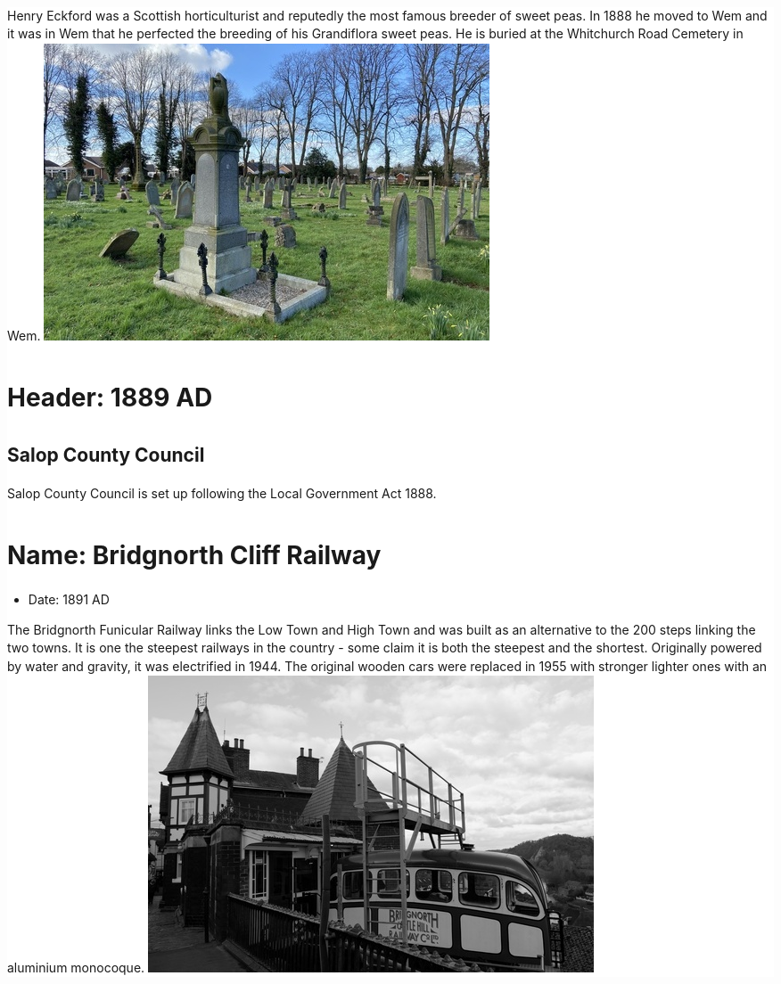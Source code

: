 Henry Eckford was a Scottish horticulturist and reputedly the most famous breeder of sweet peas.  In 1888 he moved to Wem and it was in Wem that he perfected the breeding of his Grandiflora sweet peas.  He is buried at the Whitchurch Road Cemetery in Wem.
![](../1shropshire/assets/images/history/2021-03-06_14_44_27_IMG_6424.jpg)

# Header: 1889 AD

## Salop County Council

Salop County Council is set up following the Local Government Act 1888.

# Name: Bridgnorth Cliff Railway
- Date: 1891 AD

The Bridgnorth Funicular Railway links the Low Town and High Town and was built as an alternative to the 200 steps linking the two towns.  It is one the steepest railways in the country - some claim it is both the steepest and the shortest.  Originally powered by water and gravity, it was electrified in 1944.  The original wooden cars were replaced in 1955 with stronger lighter ones with an aluminium monocoque.
![](../1shropshire/assets/images/history/2019-02-02_15_25_32_DSC_3213_DxO_bw.jpg)
